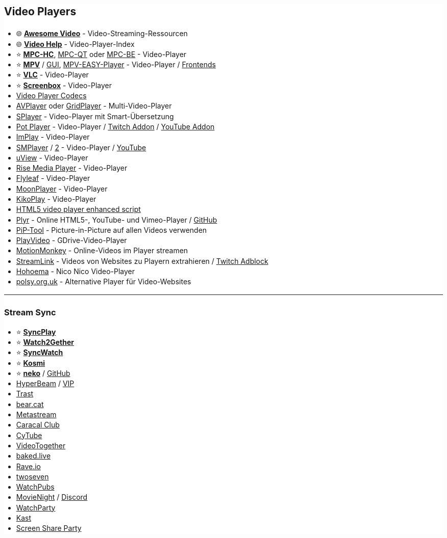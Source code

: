 
## Video Players

* 🌐 **[Awesome Video](https://github.com/krzemienski/awesome-video)** - Video-Streaming-Ressourcen
* 🌐 **[Video Help](https://www.videohelp.com/software/sections/video-players?orderby=Rating)** - Video-Player-Index
* ⭐ **[MPC-HC](https://github.com/clsid2/mpc-hc/)**, [MPC-QT](https://mpc-qt.github.io/) oder [MPC-BE](https://sourceforge.net/projects/mpcbe/) - Video-Player
* ⭐ **[MPV](https://mpv.io/)** / [GUI](https://mpv-net.github.io/mpv.net-web-site/), [MPV-EASY-Player](https://github.com/422658476/MPV-EASY-Player) - Video-Player / [Frontends](https://github.com/mpv-player/mpv/wiki/Applications-using-mpv)
* ⭐ **[VLC](https://www.videolan.org/)** - Video-Player
* ⭐ **[Screenbox](https://github.com/huynhsontung/Screenbox)** - Video-Player
* [Video Player Codecs](https://www.codecguide.com/)
* [AVPlayer](http://www.awesomevideoplayer.com/) oder [GridPlayer](https://github.com/vzhd1701/gridplayer) - Multi-Video-Player
* [SPlayer](https://www.splayer.org/) - Video-Player mit Smart-Übersetzung
* [Pot Player](https://potplayer.daum.net/) - Video-Player / [Twitch Addon](https://github.com/TwitchPotPlayer/TwitchPotPlayer) / [YouTube Addon](https://chromewebstore.google.com/detail/potplayer-youtube-shortcu/cfdpeaefecdlkdlgdpjjllmhlnckcodp)
* [ImPlay](https://github.com/tsl0922/ImPlay) - Video-Player
* [SMPlayer](https://www.smplayer.info/) / [2](https://sourceforge.net/projects/smplayer/) - Video-Player / [YouTube](https://www.smtube.org/)
* [uView](https://www.idruf.com/) - Video-Player
* [Rise Media Player](https://github.com/Rise-Software/Rise-Media-Player) - Video-Player
* [Flyleaf](https://github.com/SuRGeoNix/Flyleaf) - Video-Player
* [MoonPlayer](https://github.com/coslyk/moonplayer) - Video-Player
* [KikoPlay](https://kikoplay.fun/) - Video-Player
* [HTML5 video player enhanced script](https://greasyfork.org/en/scripts/381682-html5)
* [Plyr](https://plyr.io/) - Online HTML5-, YouTube- und Vimeo-Player / [GitHub](https://github.com/sampotts/plyr)
* [PiP-Tool](https://github.com/LionelJouin/PiP-Tool) - Picture-in-Picture auf allen Videos verwenden
* [PlayVideo](https://playvideos.pages.dev/) - GDrive-Video-Player
* [MotionMonkey](https://omega.gg/MotionMonkey/) - Online-Videos im Player streamen
* [StreamLink](https://streamlink.github.io/) - Videos von Websites zu Playern extrahieren / [Twitch Adblock](https://github.com/2bc4/streamlink-ttvlol)
* [Hohoema](https://github.com/tor4kichi/Hohoema) - Nico Nico Video-Player
* [polsy.org.uk](https://polsy.org.uk/) - Alternative Player für Video-Websites

---

### Stream Sync

* ⭐ **[SyncPlay](https://syncplay.pl/)**
* ⭐ **[Watch2Gether](https://w2g.tv/)**
* ⭐ **[SyncWatch](https://github.com/Semro/syncwatch)**
* ⭐ **[Kosmi](https://kosmi.io/)**
* ⭐ **[neko](https://neko.m1k1o.net/)** / [GitHub](https://github.com/m1k1o/neko)
* [HyperBeam](https://hyperbeam.com/) / [VIP](https://greasyfork.org/en/scripts/457795)
* [Trast](https://trast.live/)
* [bear.cat](https://bear.cat/)
* [Metastream](https://getmetastream.com/)
* [Caracal Club](https://caracal.club/)
* [CyTube](https://cytu.be/)
* [VideoTogether](https://2gether.video/en-us/)
* [baked.live](https://baked.live/)
* [Rave.io](https://rave.io/)
* [twoseven](https://twoseven.xyz/)
* [WatchPubs](https://watchpubs.com/)
* [MovieNight](https://github.com/zorchenhimer/MovieNight) / [Discord](https://discord.gg/F2VSgjJ)
* [WatchParty](https://www.watchparty.me/)
* [Kast](https://kast.gg/)
* [Screen Share Party](https://ba.net/screen/)